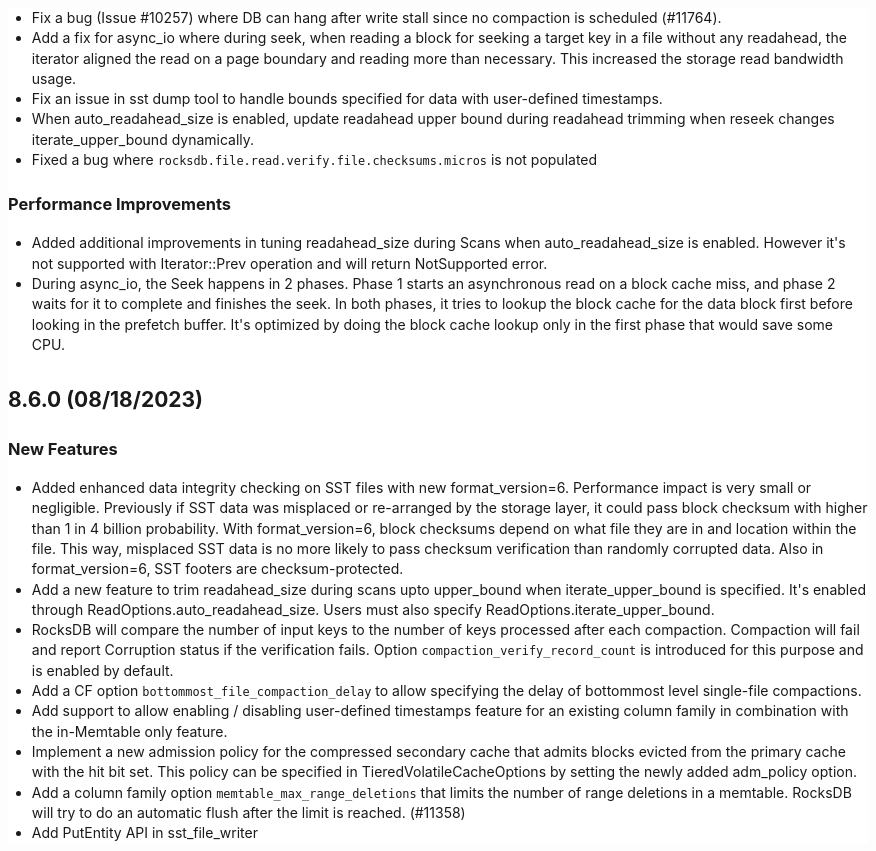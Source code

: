 * Fix a bug (Issue #10257) where DB can hang after write stall since no compaction is scheduled (#11764).
* Add a fix for async_io where during seek, when reading a block for seeking a target key in a file without any
  readahead, the iterator aligned the read on a page boundary and reading more than necessary. This increased the
  storage read bandwidth usage.
* Fix an issue in sst dump tool to handle bounds specified for data with user-defined timestamps.
* When auto_readahead_size is enabled, update readahead upper bound during readahead trimming when reseek changes
  iterate_upper_bound dynamically.
* Fixed a bug where `rocksdb.file.read.verify.file.checksums.micros` is not populated

### Performance Improvements

* Added additional improvements in tuning readahead_size during Scans when auto_readahead_size is enabled. However it's
  not supported with Iterator::Prev operation and will return NotSupported error.
* During async_io, the Seek happens in 2 phases. Phase 1 starts an asynchronous read on a block cache miss, and phase 2
  waits for it to complete and finishes the seek. In both phases, it tries to lookup the block cache for the data block
  first before looking in the prefetch buffer. It's optimized by doing the block cache lookup only in the first phase
  that would save some CPU.

## 8.6.0 (08/18/2023)

### New Features

* Added enhanced data integrity checking on SST files with new format_version=6. Performance impact is very small or
  negligible. Previously if SST data was misplaced or re-arranged by the storage layer, it could pass block checksum
  with higher than 1 in 4 billion probability. With format_version=6, block checksums depend on what file they are in
  and location within the file. This way, misplaced SST data is no more likely to pass checksum verification than
  randomly corrupted data. Also in format_version=6, SST footers are checksum-protected.
* Add a new feature to trim readahead_size during scans upto upper_bound when iterate_upper_bound is specified. It's
  enabled through ReadOptions.auto_readahead_size. Users must also specify ReadOptions.iterate_upper_bound.
* RocksDB will compare the number of input keys to the number of keys processed after each compaction. Compaction will
  fail and report Corruption status if the verification fails. Option `compaction_verify_record_count` is introduced for
  this purpose and is enabled by default.
* Add a CF option `bottommost_file_compaction_delay` to allow specifying the delay of bottommost level single-file
  compactions.
* Add support to allow enabling / disabling user-defined timestamps feature for an existing column family in combination
  with the in-Memtable only feature.
* Implement a new admission policy for the compressed secondary cache that admits blocks evicted from the primary cache
  with the hit bit set. This policy can be specified in TieredVolatileCacheOptions by setting the newly added adm_policy
  option.
* Add a column family option `memtable_max_range_deletions` that limits the number of range deletions in a memtable.
  RocksDB will try to do an automatic flush after the limit is reached. (#11358)
* Add PutEntity API in sst_file_writer